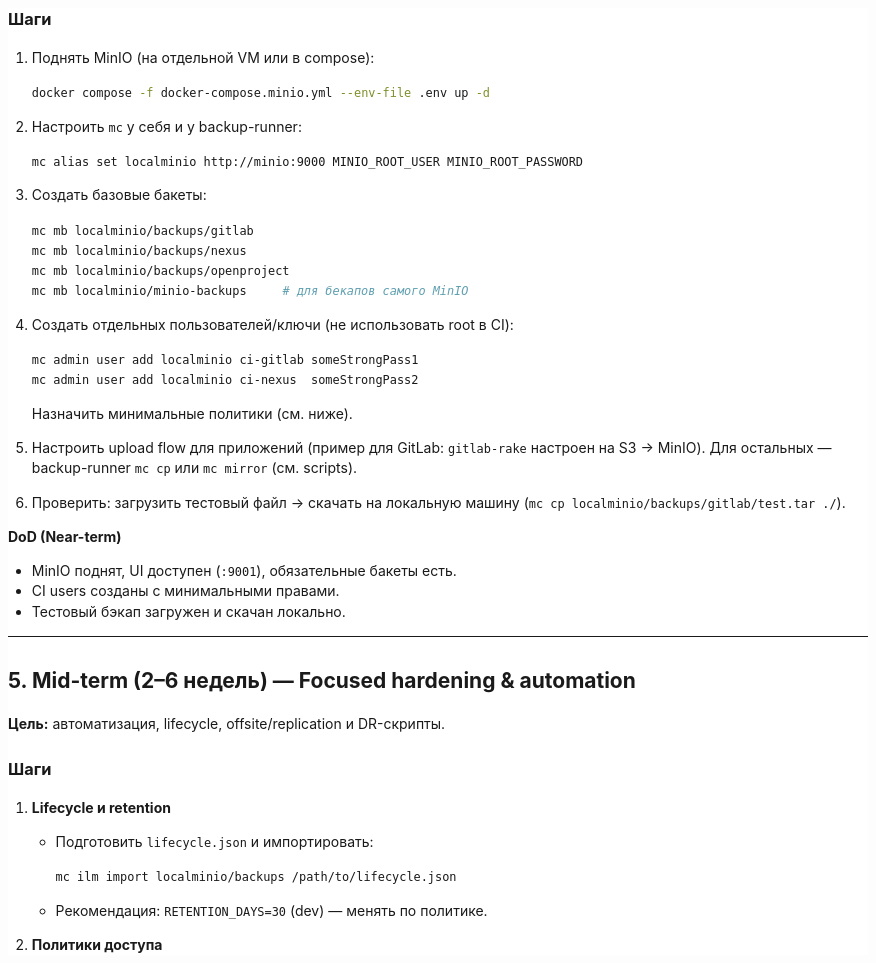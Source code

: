 ### Шаги

1. Поднять MinIO (на отдельной VM или в compose):

   ```bash
   docker compose -f docker-compose.minio.yml --env-file .env up -d
   ```
2. Настроить `mc` у себя и у backup-runner:

   ```bash
   mc alias set localminio http://minio:9000 MINIO_ROOT_USER MINIO_ROOT_PASSWORD
   ```
3. Создать базовые бакеты:

   ```bash
   mc mb localminio/backups/gitlab
   mc mb localminio/backups/nexus
   mc mb localminio/backups/openproject
   mc mb localminio/minio-backups     # для бекапов самого MinIO
   ```
4. Создать отдельных пользователей/ключи (не использовать root в CI):

   ```bash
   mc admin user add localminio ci-gitlab someStrongPass1
   mc admin user add localminio ci-nexus  someStrongPass2
   ```

   Назначить минимальные политики (см. ниже).
5. Настроить upload flow для приложений (пример для GitLab: `gitlab-rake` настроен на S3 → MinIO). Для остальных — backup-runner `mc cp` или `mc mirror` (см. scripts).
6. Проверить: загрузить тестовый файл → скачать на локальную машину (`mc cp localminio/backups/gitlab/test.tar ./`).

**DoD (Near-term)**

* MinIO поднят, UI доступен (`:9001`), обязательные бакеты есть.
* CI users созданы с минимальными правами.
* Тестовый бэкап загружен и скачан локально.

---

## 5. Mid-term (2–6 недель) — Focused hardening & automation

**Цель:** автоматизация, lifecycle, offsite/replication и DR-скрипты.

### Шаги

1. **Lifecycle и retention**

   * Подготовить `lifecycle.json` и импортировать:

     ```bash
     mc ilm import localminio/backups /path/to/lifecycle.json
     ```
   * Рекомендация: `RETENTION_DAYS=30` (dev) — менять по политике.
2. **Политики доступа**
